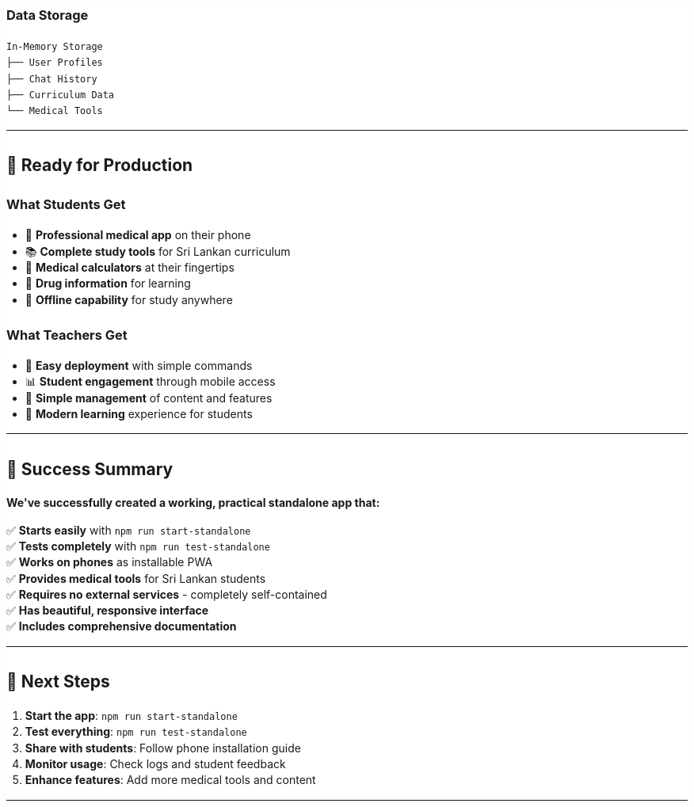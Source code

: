 ### **Data Storage**
```
In-Memory Storage
├── User Profiles
├── Chat History
├── Curriculum Data
└── Medical Tools
```

---

## 🚀 **Ready for Production**

### **What Students Get**
- 🏥 **Professional medical app** on their phone
- 📚 **Complete study tools** for Sri Lankan curriculum
- 🧮 **Medical calculators** at their fingertips
- 💊 **Drug information** for learning
- 📱 **Offline capability** for study anywhere

### **What Teachers Get**
- 🎯 **Easy deployment** with simple commands
- 📊 **Student engagement** through mobile access
- 🔧 **Simple management** of content and features
- 📱 **Modern learning** experience for students

---

## 🎉 **Success Summary**

**We've successfully created a working, practical standalone app that:**

✅ **Starts easily** with `npm run start-standalone`  
✅ **Tests completely** with `npm run test-standalone`  
✅ **Works on phones** as installable PWA  
✅ **Provides medical tools** for Sri Lankan students  
✅ **Requires no external services** - completely self-contained  
✅ **Has beautiful, responsive interface**  
✅ **Includes comprehensive documentation**  

---

## 🚀 **Next Steps**

1. **Start the app**: `npm run start-standalone`
2. **Test everything**: `npm run test-standalone`
3. **Share with students**: Follow phone installation guide
4. **Monitor usage**: Check logs and student feedback
5. **Enhance features**: Add more medical tools and content

---
